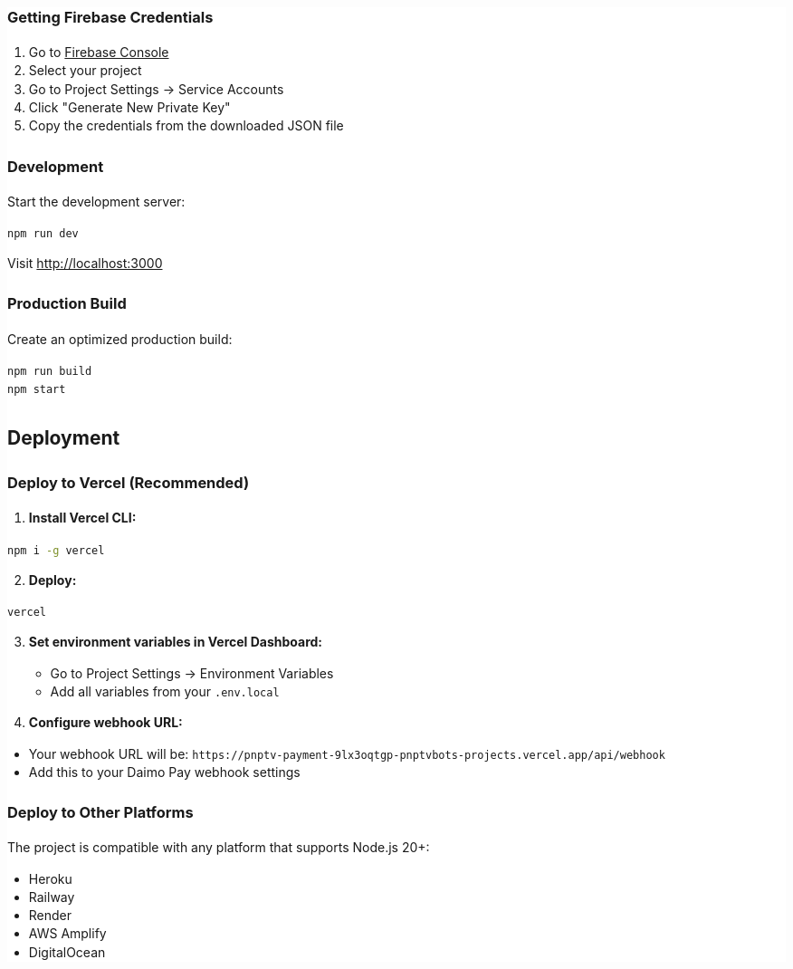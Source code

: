 ### Getting Firebase Credentials

1. Go to [Firebase Console](https://console.firebase.google.com)
2. Select your project
3. Go to Project Settings → Service Accounts
4. Click "Generate New Private Key"
5. Copy the credentials from the downloaded JSON file

### Development

Start the development server:

```bash
npm run dev
```

Visit [http://localhost:3000](http://localhost:3000)

### Production Build

Create an optimized production build:

```bash
npm run build
npm start
```

## Deployment

### Deploy to Vercel (Recommended)

1. **Install Vercel CLI:**
```bash
npm i -g vercel
```

2. **Deploy:**
```bash
vercel
```

3. **Set environment variables in Vercel Dashboard:**
   - Go to Project Settings → Environment Variables
   - Add all variables from your `.env.local`

4. **Configure webhook URL:**
  - Your webhook URL will be: `https://pnptv-payment-9lx3oqtgp-pnptvbots-projects.vercel.app/api/webhook`
   - Add this to your Daimo Pay webhook settings

### Deploy to Other Platforms

The project is compatible with any platform that supports Node.js 20+:

- Heroku
- Railway
- Render
- AWS Amplify
- DigitalOcean
